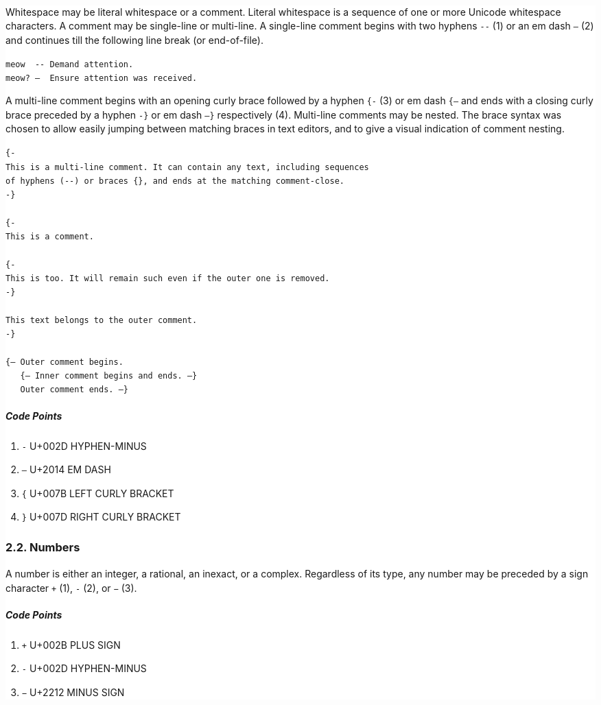 Whitespace may be literal whitespace or a comment. Literal whitespace is a
sequence of one or more Unicode whitespace characters. A comment may be
single-line or multi-line. A single-line comment begins with two hyphens `--`
(1) or an em dash `—` (2) and continues till the following line break (or
end-of-file).

    meow  -- Demand attention.
    meow? —  Ensure attention was received.

A multi-line comment begins with an opening curly brace followed by a hyphen
`{-` (3) or em dash `{—` and ends with a closing curly brace preceded by a
hyphen `-}` or em dash `—}` respectively (4). Multi-line comments may be
nested. The brace syntax was chosen to allow easily jumping between matching
braces in text editors, and to give a visual indication of comment nesting.

    {-
    This is a multi-line comment. It can contain any text, including sequences
    of hyphens (--) or braces {}, and ends at the matching comment-close.
    -}

    {-
    This is a comment.

    {-
    This is too. It will remain such even if the outer one is removed.
    -}

    This text belongs to the outer comment.
    -}

    {— Outer comment begins.
       {— Inner comment begins and ends. —}
       Outer comment ends. —}

##### Code Points

 1. `-` U+002D HYPHEN-MINUS

 2. `—` U+2014 EM DASH

 3. `{` U+007B LEFT CURLY BRACKET

 4. `}` U+007D RIGHT CURLY BRACKET

### 2.2. Numbers

A number is either an integer, a rational, an inexact, or a complex. Regardless
of its type, any number may be preceded by a sign character `+` (1), `-` (2), or
`−` (3).

##### Code Points

 1. `+` U+002B PLUS SIGN

 2. `-` U+002D HYPHEN-MINUS

 3. `−` U+2212 MINUS SIGN
